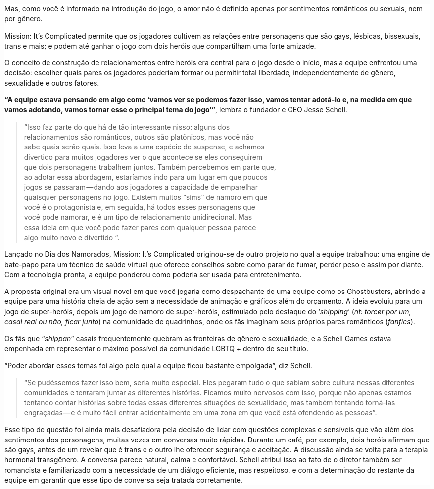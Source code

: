 Mas, como você é informado na introdução do jogo, o amor não é definido apenas por sentimentos românticos ou sexuais, nem por gênero.

Mission: It’s Complicated permite que os jogadores cultivem as relações entre personagens que são gays, lésbicas, bissexuais, trans e mais; e podem até ganhar o jogo com dois heróis que compartilham uma forte amizade.

O conceito de construção de relacionamentos entre heróis era central para o jogo desde o início, mas a equipe enfrentou uma decisão: escolher quais pares os jogadores poderiam formar ou permitir total liberdade, independentemente de gênero, sexualidade e outros fatores.

**“A equipe estava pensando em algo como ‘vamos ver se podemos fazer isso, vamos tentar adotá-lo e, na medida em que vamos adotando, vamos tornar esse o principal tema do jogo’”**, lembra o fundador e CEO Jesse Schell.

> “Isso faz parte do que há de tão interessante nisso: alguns dos  
> relacionamentos são românticos, outros são platônicos, mas você não  
> sabe quais serão quais. Isso leva a uma espécie de suspense, e achamos  
> divertido para muitos jogadores ver o que acontece se eles conseguirem  
> que dois personagens trabalhem juntos. Também percebemos em parte que,  
> ao adotar essa abordagem, estaríamos indo para um lugar em que poucos  
> jogos se passaram — dando aos jogadores a capacidade de emparelhar  
> quaisquer personagens no jogo. Existem muitos “sims” de namoro em que  
> você é o protagonista e, em seguida, há todos esses personagens que  
> você pode namorar, e é um tipo de relacionamento unidirecional. Mas  
> essa ideia em que você pode fazer pares com qualquer pessoa parece  
> algo muito novo e divertido “.

Lançado no Dia dos Namorados, Mission: It’s Complicated originou-se de outro projeto no qual a equipe trabalhou: uma engine de bate-papo para um técnico de saúde virtual que oferece conselhos sobre como parar de fumar, perder peso e assim por diante. Com a tecnologia pronta, a equipe ponderou como poderia ser usada para entretenimento.

A proposta original era um visual novel em que você jogaria como despachante de uma equipe como os Ghostbusters, abrindo a equipe para uma história cheia de ação sem a necessidade de animação e gráficos além do orçamento. A ideia evoluiu para um jogo de super-heróis, depois um jogo de namoro de super-heróis, estimulado pelo destaque do ‘_shipping_’ (_nt: torcer por um, casal real ou não, ficar junto_) na comunidade de quadrinhos, onde os fãs imaginam seus próprios pares românticos (_fanfics_).

Os fãs que “_shippan_” casais frequentemente quebram as fronteiras de gênero e sexualidade, e a Schell Games estava empenhada em representar o máximo possível da comunidade LGBTQ + dentro de seu título.

“Poder abordar esses temas foi algo pelo qual a equipe ficou bastante empolgada”, diz Schell.

> “Se pudéssemos fazer isso bem, seria muito especial. Eles pegaram tudo o que sabiam sobre cultura nessas diferentes comunidades e tentaram juntar as diferentes histórias. Ficamos muito nervosos com isso, porque não apenas estamos tentando contar histórias sobre todas essas diferentes situações de sexualidade, mas também tentando torná-las engraçadas — e é muito fácil entrar acidentalmente em uma zona em que você está ofendendo as pessoas”.

Esse tipo de questão foi ainda mais desafiadora pela decisão de lidar com questões complexas e sensíveis que vão além dos sentimentos dos personagens, muitas vezes em conversas muito rápidas. Durante um café, por exemplo, dois heróis afirmam que são gays, antes de um revelar que é trans e o outro lhe oferecer segurança e aceitação. A discussão ainda se volta para a terapia hormonal transgênero. A conversa parece natural, calma e confortável. Schell atribui isso ao fato de o diretor também ser romancista e familiarizado com a necessidade de um diálogo eficiente, mas respeitoso, e com a determinação do restante da equipe em garantir que esse tipo de conversa seja tratada corretamente.
